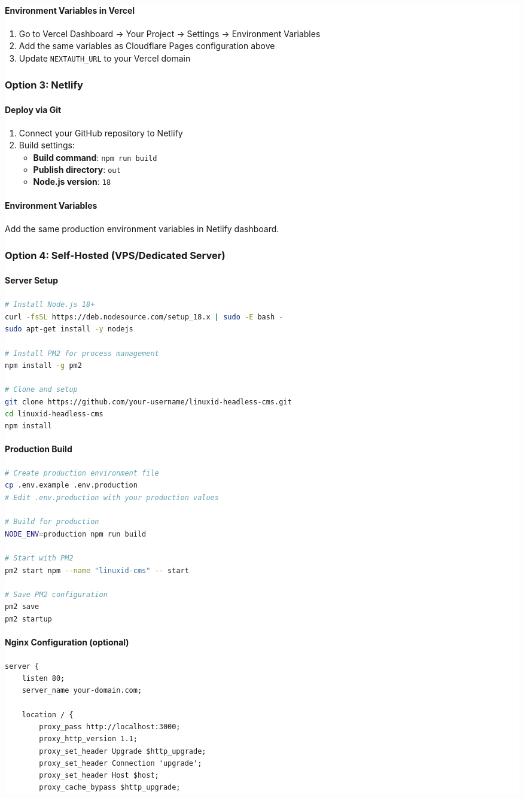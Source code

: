#### **Environment Variables in Vercel**
1. Go to Vercel Dashboard → Your Project → Settings → Environment Variables
2. Add the same variables as Cloudflare Pages configuration above
3. Update `NEXTAUTH_URL` to your Vercel domain

### **Option 3: Netlify**

#### **Deploy via Git**
1. Connect your GitHub repository to Netlify
2. Build settings:
   - **Build command**: `npm run build`
   - **Publish directory**: `out`
   - **Node.js version**: `18`

#### **Environment Variables**
Add the same production environment variables in Netlify dashboard.

### **Option 4: Self-Hosted (VPS/Dedicated Server)**

#### **Server Setup**
```bash
# Install Node.js 18+
curl -fsSL https://deb.nodesource.com/setup_18.x | sudo -E bash -
sudo apt-get install -y nodejs

# Install PM2 for process management
npm install -g pm2

# Clone and setup
git clone https://github.com/your-username/linuxid-headless-cms.git
cd linuxid-headless-cms
npm install
```

#### **Production Build**
```bash
# Create production environment file
cp .env.example .env.production
# Edit .env.production with your production values

# Build for production
NODE_ENV=production npm run build

# Start with PM2
pm2 start npm --name "linuxid-cms" -- start

# Save PM2 configuration
pm2 save
pm2 startup
```

#### **Nginx Configuration** (optional)
```nginx
server {
    listen 80;
    server_name your-domain.com;

    location / {
        proxy_pass http://localhost:3000;
        proxy_http_version 1.1;
        proxy_set_header Upgrade $http_upgrade;
        proxy_set_header Connection 'upgrade';
        proxy_set_header Host $host;
        proxy_cache_bypass $http_upgrade;
```